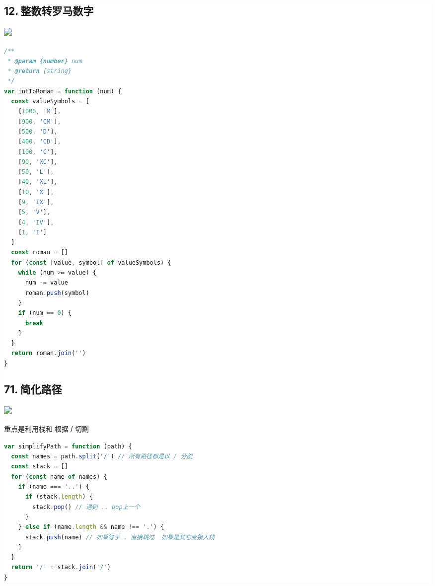 ## 12. 整数转罗马数字

![](https://gcy-1306312261.cos.ap-chengdu.myqcloud.com/blog/20220919171624.png)

```javascript
/**
 * @param {number} num
 * @return {string}
 */
var intToRoman = function (num) {
  const valueSymbols = [
    [1000, 'M'],
    [900, 'CM'],
    [500, 'D'],
    [400, 'CD'],
    [100, 'C'],
    [90, 'XC'],
    [50, 'L'],
    [40, 'XL'],
    [10, 'X'],
    [9, 'IX'],
    [5, 'V'],
    [4, 'IV'],
    [1, 'I']
  ]
  const roman = []
  for (const [value, symbol] of valueSymbols) {
    while (num >= value) {
      num -= value
      roman.push(symbol)
    }
    if (num == 0) {
      break
    }
  }
  return roman.join('')
}
```

## 71. 简化路径

![](https://gcy-1306312261.cos.ap-chengdu.myqcloud.com/blog/20220922155335.png)

重点是利用栈和 根据 / 切割

```javascript
var simplifyPath = function (path) {
  const names = path.split('/') // 所有路径都是以 / 分割
  const stack = []
  for (const name of names) {
    if (name === '..') {
      if (stack.length) {
        stack.pop() // 遇到 .. pop上一个
      }
    } else if (name.length && name !== '.') {
      stack.push(name) // 如果等于 . 直接跳过  如果是其它直接入栈
    }
  }
  return '/' + stack.join('/')
}
```
